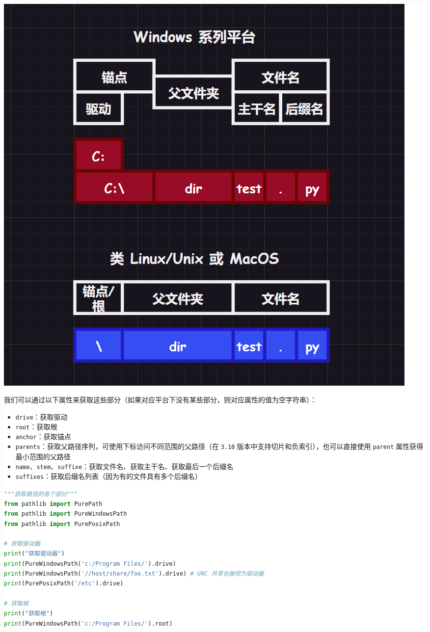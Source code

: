 ![](assets/image-20240124142823628.png)

我们可以通过以下属性来获取这些部分（如果对应平台下没有某些部分，则对应属性的值为空字符串）：

-   `drive`：获取驱动
-   `root`：获取根
-   `anchor`：获取锚点
-   `parents`：获取父路径序列，可使用下标访问不同范围的父路径（在 `3.10` 版本中支持切片和负索引），也可以直接使用 `parent` 属性获得最小范围的父路径
-   `name`、`stem`、`suffixe`：获取文件名、获取主干名、获取最后一个后缀名
-   `suffixes`：获取后缀名列表（因为有的文件具有多个后缀名）

```python
"""获取路径的各个部分"""
from pathlib import PurePath
from pathlib import PureWindowsPath
from pathlib import PurePosixPath

# 获取驱动器
print("获取驱动器")
print(PureWindowsPath('c:/Program Files/').drive)
print(PureWindowsPath('//host/share/foo.txt').drive) # UNC 共享也被视为驱动器
print(PurePosixPath('/etc').drive)

# 获取根
print("获取根")
print(PureWindowsPath('c:/Program Files/').root)
```